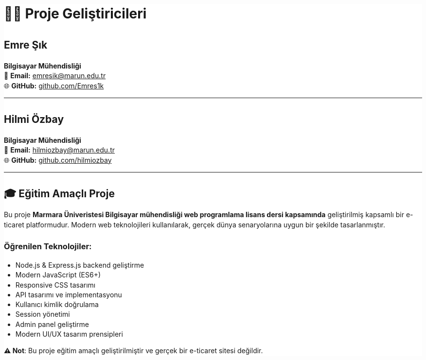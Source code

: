 
# 👨‍💻 Proje Geliştiricileri

## Emre Şık   
**Bilgisayar Mühendisliği**  
📧 **Email:** [emresik@marun.edu.tr](mailto:emresik@marun.edu.tr)  
🌐 **GitHub:** [github.com/Emres1k](https://github.com/Emres1k)

---

## Hilmi Özbay  
**Bilgisayar Mühendisliği**  
📧 **Email:** [hilmiozbay@marun.edu.tr](mailto:hilmiozbay@marun.edu.tr)  
🌐 **GitHub:** [github.com/hilmiozbay](https://github.com/hilmiozbay)

---

## 🎓 Eğitim Amaçlı Proje

Bu proje **Marmara Üniveristesi Bilgisayar mühendisliği web programlama lisans dersi kapsamında** geliştirilmiş kapsamlı bir e-ticaret platformudur. Modern web teknolojileri kullanılarak, gerçek dünya senaryolarına uygun bir şekilde tasarlanmıştır.

### Öğrenilen Teknolojiler:
- Node.js & Express.js backend geliştirme
- Modern JavaScript (ES6+) 
- Responsive CSS tasarımı
- API tasarımı ve implementasyonu
- Kullanıcı kimlik doğrulama
- Session yönetimi
- Admin panel geliştirme
- Modern UI/UX tasarım prensipleri

**⚠️ Not**: Bu proje eğitim amaçlı geliştirilmiştir ve gerçek bir e-ticaret sitesi değildir. 
